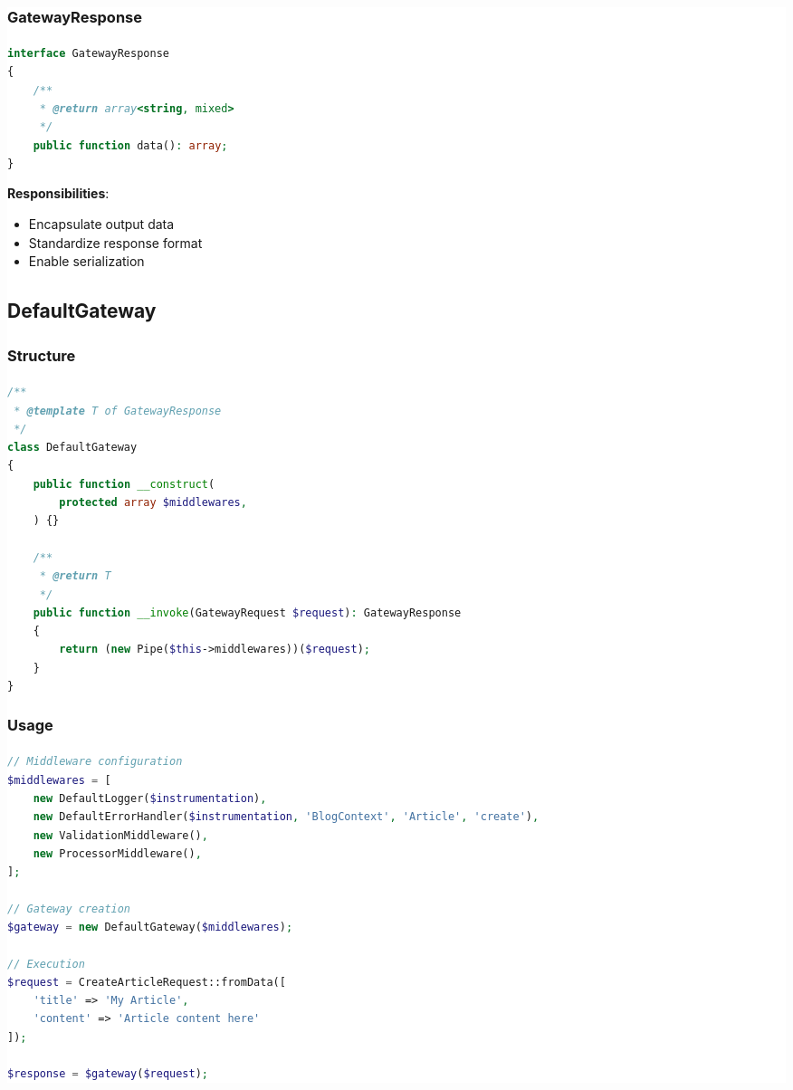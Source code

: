 ### GatewayResponse

```php
interface GatewayResponse
{
    /**
     * @return array<string, mixed>
     */
    public function data(): array;
}
```

**Responsibilities**:
- Encapsulate output data
- Standardize response format
- Enable serialization

## DefaultGateway

### Structure

```php
/**
 * @template T of GatewayResponse
 */
class DefaultGateway
{
    public function __construct(
        protected array $middlewares,
    ) {}

    /**
     * @return T
     */
    public function __invoke(GatewayRequest $request): GatewayResponse
    {
        return (new Pipe($this->middlewares))($request);
    }
}
```

### Usage

```php
// Middleware configuration
$middlewares = [
    new DefaultLogger($instrumentation),
    new DefaultErrorHandler($instrumentation, 'BlogContext', 'Article', 'create'),
    new ValidationMiddleware(),
    new ProcessorMiddleware(),
];

// Gateway creation
$gateway = new DefaultGateway($middlewares);

// Execution
$request = CreateArticleRequest::fromData([
    'title' => 'My Article',
    'content' => 'Article content here'
]);

$response = $gateway($request);
```
